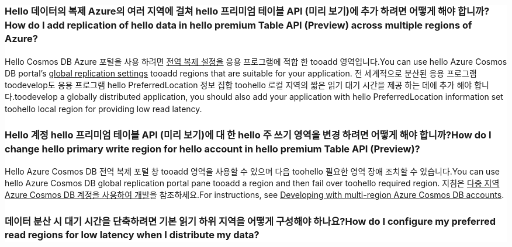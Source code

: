 ### <a name="how-do-i-add-replication-of-hello-data-in-hello-premium-table-api-preview-across-multiple-regions-of-azure"></a><span data-ttu-id="6e0a3-344">Hello 데이터의 복제 Azure의 여러 지역에 걸쳐 hello 프리미엄 테이블 API (미리 보기)에 추가 하려면 어떻게 해야 합니까?</span><span class="sxs-lookup"><span data-stu-id="6e0a3-344">How do I add replication of hello data in hello premium Table API (Preview) across multiple regions of Azure?</span></span>
<span data-ttu-id="6e0a3-345">Hello Cosmos DB Azure 포털을 사용 하려면 [전역 복제 설정을](tutorial-global-distribution-documentdb.md#portal) 응용 프로그램에 적합 한 tooadd 영역입니다.</span><span class="sxs-lookup"><span data-stu-id="6e0a3-345">You can use hello Azure Cosmos DB portal’s [global replication settings](tutorial-global-distribution-documentdb.md#portal) tooadd regions that are suitable for your application.</span></span> <span data-ttu-id="6e0a3-346">전 세계적으로 분산된 응용 프로그램 toodevelop도 응용 프로그램 hello PreferredLocation 정보 집합 toohello 로컬 지역의 짧은 읽기 대기 시간을 제공 하는 데에 추가 해야 합니다.</span><span class="sxs-lookup"><span data-stu-id="6e0a3-346">toodevelop a globally distributed application, you should also add your application with hello PreferredLocation information set toohello local region for providing low read latency.</span></span> 

### <a name="how-do-i-change-hello-primary-write-region-for-hello-account-in-hello-premium-table-api-preview"></a><span data-ttu-id="6e0a3-347">Hello 계정 hello 프리미엄 테이블 API (미리 보기)에 대 한 hello 주 쓰기 영역을 변경 하려면 어떻게 해야 합니까?</span><span class="sxs-lookup"><span data-stu-id="6e0a3-347">How do I change hello primary write region for hello account in hello premium Table API (Preview)?</span></span>
<span data-ttu-id="6e0a3-348">Hello Azure Cosmos DB 전역 복제 포털 창 tooadd 영역을 사용할 수 있으며 다음 toohello 필요한 영역 장애 조치할 수 있습니다.</span><span class="sxs-lookup"><span data-stu-id="6e0a3-348">You can use hello Azure Cosmos DB global replication portal pane tooadd a region and then fail over toohello required region.</span></span> <span data-ttu-id="6e0a3-349">지침은 [다중 지역 Azure Cosmos DB 계정을 사용하여 개발](regional-failover.md)을 참조하세요.</span><span class="sxs-lookup"><span data-stu-id="6e0a3-349">For instructions, see [Developing with multi-region Azure Cosmos DB accounts](regional-failover.md).</span></span> 

### <a name="how-do-i-configure-my-preferred-read-regions-for-low-latency-when-i-distribute-my-data"></a><span data-ttu-id="6e0a3-350">데이터 분산 시 대기 시간을 단축하려면 기본 읽기 하위 지역을 어떻게 구성해야 하나요?</span><span class="sxs-lookup"><span data-stu-id="6e0a3-350">How do I configure my preferred read regions for low latency when I distribute my data?</span></span> 

